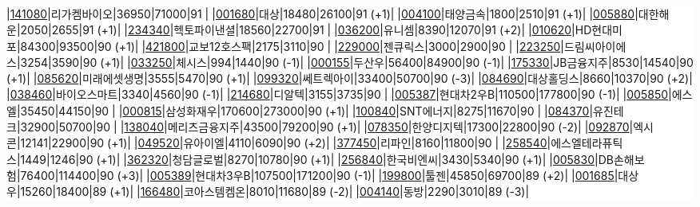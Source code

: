 |[141080](https://finance.daum.net/quotes/A141080)|리가켐바이오|36950|71000|91 |
|[001680](https://finance.daum.net/quotes/A001680)|대상|18480|26100|91 (+1)|
|[004100](https://finance.daum.net/quotes/A004100)|태양금속|1800|2510|91 (+1)|
|[005880](https://finance.daum.net/quotes/A005880)|대한해운|2050|2655|91 (+1)|
|[234340](https://finance.daum.net/quotes/A234340)|헥토파이낸셜|18560|22700|91 |
|[036200](https://finance.daum.net/quotes/A036200)|유니셈|8390|12070|91 (+2)|
|[010620](https://finance.daum.net/quotes/A010620)|HD현대미포|84300|93500|90 (+1)|
|[421800](https://finance.daum.net/quotes/A421800)|교보12호스팩|2175|3110|90 |
|[229000](https://finance.daum.net/quotes/A229000)|젠큐릭스|3000|2900|90 |
|[223250](https://finance.daum.net/quotes/A223250)|드림씨아이에스|3254|3590|90 (+1)|
|[033250](https://finance.daum.net/quotes/A033250)|체시스|994|1440|90 (-1)|
|[000155](https://finance.daum.net/quotes/A000155)|두산우|56400|84900|90 (-1)|
|[175330](https://finance.daum.net/quotes/A175330)|JB금융지주|8530|14540|90 (+1)|
|[085620](https://finance.daum.net/quotes/A085620)|미래에셋생명|3555|5470|90 (+1)|
|[099320](https://finance.daum.net/quotes/A099320)|쎄트렉아이|33400|50700|90 (-3)|
|[084690](https://finance.daum.net/quotes/A084690)|대상홀딩스|8660|10370|90 (+2)|
|[038460](https://finance.daum.net/quotes/A038460)|바이오스마트|3340|4560|90 (-1)|
|[214680](https://finance.daum.net/quotes/A214680)|디알텍|3155|3735|90 |
|[005387](https://finance.daum.net/quotes/A005387)|현대차2우B|110500|177800|90 (-1)|
|[005850](https://finance.daum.net/quotes/A005850)|에스엘|35450|44150|90 |
|[000815](https://finance.daum.net/quotes/A000815)|삼성화재우|170600|273000|90 (+1)|
|[100840](https://finance.daum.net/quotes/A100840)|SNT에너지|8275|11670|90 |
|[084370](https://finance.daum.net/quotes/A084370)|유진테크|32900|50700|90 |
|[138040](https://finance.daum.net/quotes/A138040)|메리츠금융지주|43500|79200|90 (+1)|
|[078350](https://finance.daum.net/quotes/A078350)|한양디지텍|17300|22800|90 (-2)|
|[092870](https://finance.daum.net/quotes/A092870)|엑시콘|12141|22900|90 (+1)|
|[049520](https://finance.daum.net/quotes/A049520)|유아이엘|4110|6090|90 (+2)|
|[377450](https://finance.daum.net/quotes/A377450)|리파인|8160|11800|90 |
|[258540](https://finance.daum.net/quotes/A258540)|에스엘테라퓨틱스|1449|1246|90 (+1)|
|[362320](https://finance.daum.net/quotes/A362320)|청담글로벌|8270|10780|90 (+1)|
|[256840](https://finance.daum.net/quotes/A256840)|한국비엔씨|3430|5340|90 (+1)|
|[005830](https://finance.daum.net/quotes/A005830)|DB손해보험|76400|114400|90 (+3)|
|[005389](https://finance.daum.net/quotes/A005389)|현대차3우B|107500|171200|90 (-1)|
|[199800](https://finance.daum.net/quotes/A199800)|툴젠|45850|69700|89 (+2)|
|[001685](https://finance.daum.net/quotes/A001685)|대상우|15260|18400|89 (+1)|
|[166480](https://finance.daum.net/quotes/A166480)|코아스템켐온|8010|11680|89 (-2)|
|[004140](https://finance.daum.net/quotes/A004140)|동방|2290|3010|89 (-3)|